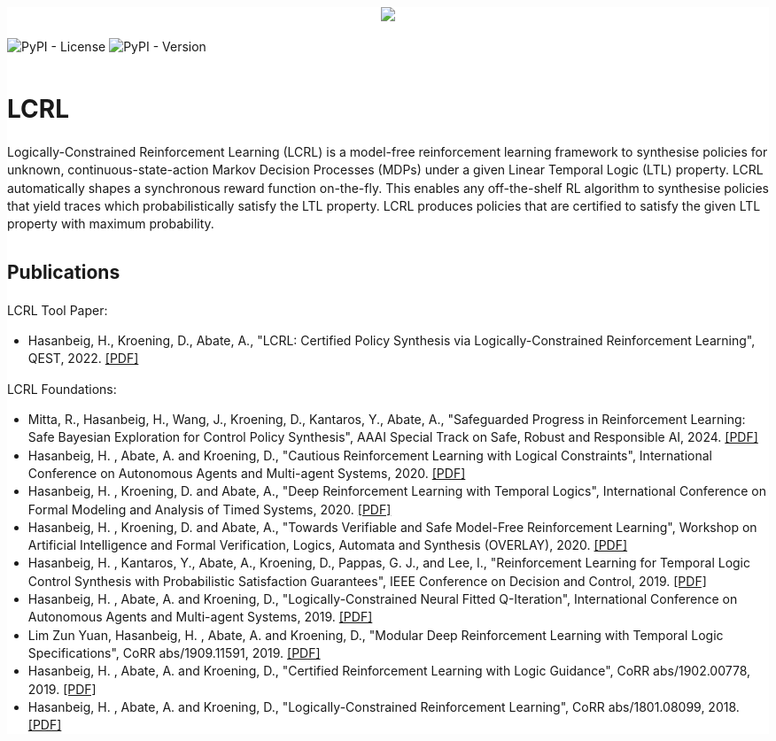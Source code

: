<p align="center">
    <img width="250" src="https://raw.githubusercontent.com/grockious/lcrl/master/assets/lcrl.png">
</p>


![PyPI - License](https://img.shields.io/pypi/l/lcrl)
![PyPI - Version](https://img.shields.io/pypi/v/lcrl)

# LCRL
Logically-Constrained Reinforcement Learning (LCRL) is a model-free reinforcement learning framework to synthesise
policies for unknown, continuous-state-action Markov Decision Processes (MDPs) under a given Linear Temporal Logic
(LTL) property. LCRL automatically shapes a synchronous reward function on-the-fly. This enables any
off-the-shelf RL algorithm to synthesise policies that yield traces which probabilistically satisfy the LTL property. LCRL produces policies that are certified to satisfy the given LTL property with maximum probability.

## Publications
LCRL Tool Paper:
* Hasanbeig, H., Kroening, D., Abate, A., "LCRL: Certified Policy Synthesis via Logically-Constrained Reinforcement Learning", QEST, 2022. [[PDF]](https://arxiv.org/pdf/2209.10341.pdf)

LCRL Foundations:
* Mitta, R., Hasanbeig, H., Wang, J., Kroening, D., Kantaros, Y., Abate, A., "Safeguarded Progress in Reinforcement Learning: Safe Bayesian Exploration for Control Policy Synthesis", AAAI Special Track on Safe, Robust and Responsible AI, 2024. [[PDF]](https://arxiv.org/pdf/2312.11314.pdf)
* Hasanbeig, H. , Abate, A. and Kroening, D., "Cautious Reinforcement Learning with Logical Constraints", International Conference on Autonomous Agents and Multi-agent Systems, 2020. [[PDF]](http://ifaamas.org/Proceedings/aamas2020/pdfs/p483.pdf)
* Hasanbeig, H. , Kroening, D. and Abate, A., "Deep Reinforcement Learning with Temporal Logics", International Conference on Formal Modeling and Analysis of Timed Systems, 2020. [[PDF]](https://link.springer.com/content/pdf/10.1007%2F978-3-030-57628-8_1.pdf)
* Hasanbeig, H. , Kroening, D. and Abate, A., "Towards Verifiable and Safe Model-Free Reinforcement Learning", Workshop on Artificial Intelligence and Formal Verification, Logics, Automata and Synthesis (OVERLAY), 2020. [[PDF]](http://ceur-ws.org/Vol-2509/invited.pdf)
* Hasanbeig, H. , Kantaros, Y., Abate, A., Kroening, D., Pappas, G. J., and Lee, I., "Reinforcement Learning for Temporal Logic Control Synthesis with Probabilistic Satisfaction Guarantees", IEEE Conference on Decision and Control, 2019. [[PDF]](https://arxiv.org/pdf/1909.05304.pdf)
* Hasanbeig, H. , Abate, A. and Kroening, D., "Logically-Constrained Neural Fitted Q-Iteration", International Conference on Autonomous Agents and Multi-agent Systems, 2019. [[PDF]](https://arxiv.org/pdf/1809.07823.pdf)
* Lim Zun Yuan, Hasanbeig, H. , Abate, A. and Kroening, D., "Modular Deep Reinforcement Learning with Temporal Logic Specifications", CoRR abs/1909.11591, 2019. [[PDF]](https://arxiv.org/pdf/1909.11591.pdf)
* Hasanbeig, H. , Abate, A. and Kroening, D., "Certified Reinforcement Learning with Logic Guidance", CoRR abs/1902.00778, 2019. [[PDF]](https://arxiv.org/pdf/1902.00778.pdf)
* Hasanbeig, H. , Abate, A. and Kroening, D., "Logically-Constrained Reinforcement Learning", CoRR abs/1801.08099, 2018. [[PDF]](https://arxiv.org/pdf/1801.08099.pdf)
